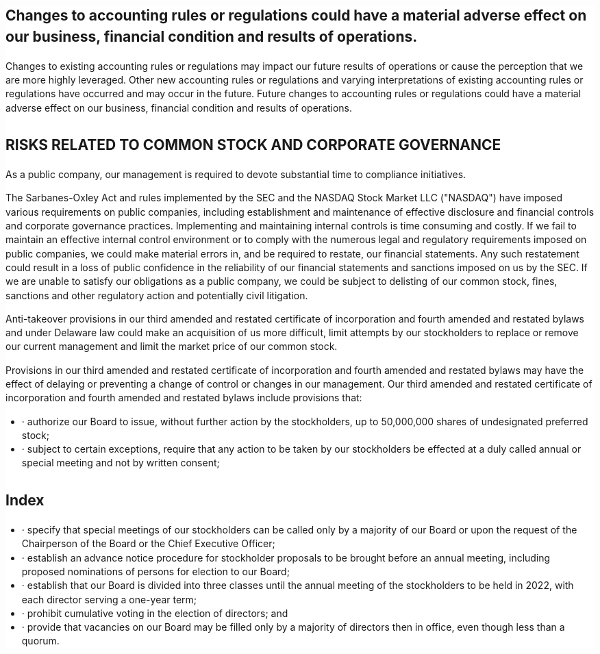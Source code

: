 Changes to accounting rules or regulations could have a material adverse effect on our business, financial condition and results of operations.
-----------------------------------------------------------------------------------------------------------------------------------------------

Changes to existing accounting rules or regulations may impact our future results of operations or cause the perception that we are more highly leveraged. Other new accounting rules or regulations and varying interpretations of existing accounting rules or regulations have occurred and may occur in the future. Future changes to accounting rules or regulations could have a material adverse effect on our business, financial condition and results of operations.

RISKS RELATED TO COMMON STOCK AND CORPORATE GOVERNANCE
------------------------------------------------------

As a public company, our management is required to devote substantial time to compliance initiatives.

The Sarbanes-Oxley Act and rules implemented by the SEC and the NASDAQ Stock Market LLC ("NASDAQ") have imposed various requirements on public companies, including establishment and maintenance of effective disclosure and financial controls and corporate governance practices. Implementing and maintaining internal controls is time consuming and costly. If we fail to maintain an effective internal control environment or to comply with the numerous legal and regulatory requirements imposed on public companies, we could make material errors in, and be required to restate, our financial statements. Any such restatement could result in a loss of public confidence in the reliability of our financial statements and sanctions imposed on us by the SEC. If we are unable to satisfy our obligations as a public company, we could be subject to delisting of our common stock, fines, sanctions and other regulatory action and potentially civil litigation.

Anti-takeover provisions in our third amended and restated certificate of incorporation and fourth amended and restated bylaws and under Delaware law could make an acquisition of us more difficult, limit attempts by our stockholders to replace or remove our current management and limit the market price of our common stock.

Provisions in our third amended and restated certificate of incorporation and fourth amended and restated bylaws may have the effect of delaying or preventing a change of control or changes in our management. Our third amended and restated certificate of incorporation and fourth amended and restated bylaws include provisions that:

* · authorize our Board to issue, without further action by the stockholders, up to 50,000,000 shares of undesignated preferred stock;
* · subject to certain exceptions, require that any action to be taken by our stockholders be effected at a duly called annual or special meeting and not by written consent;

Index
-----

* · specify that special meetings of our stockholders can be called only by a majority of our Board or upon the request of the Chairperson of the Board or the Chief Executive Officer;
* · establish an advance notice procedure for stockholder proposals to be brought before an annual meeting, including proposed nominations of persons for election to our Board;
* · establish that our Board is divided into three classes until the annual meeting of the stockholders to be held in 2022, with each director serving a one-year term;
* · prohibit cumulative voting in the election of directors; and
* · provide that vacancies on our Board may be filled only by a majority of directors then in office, even though less than a quorum.
